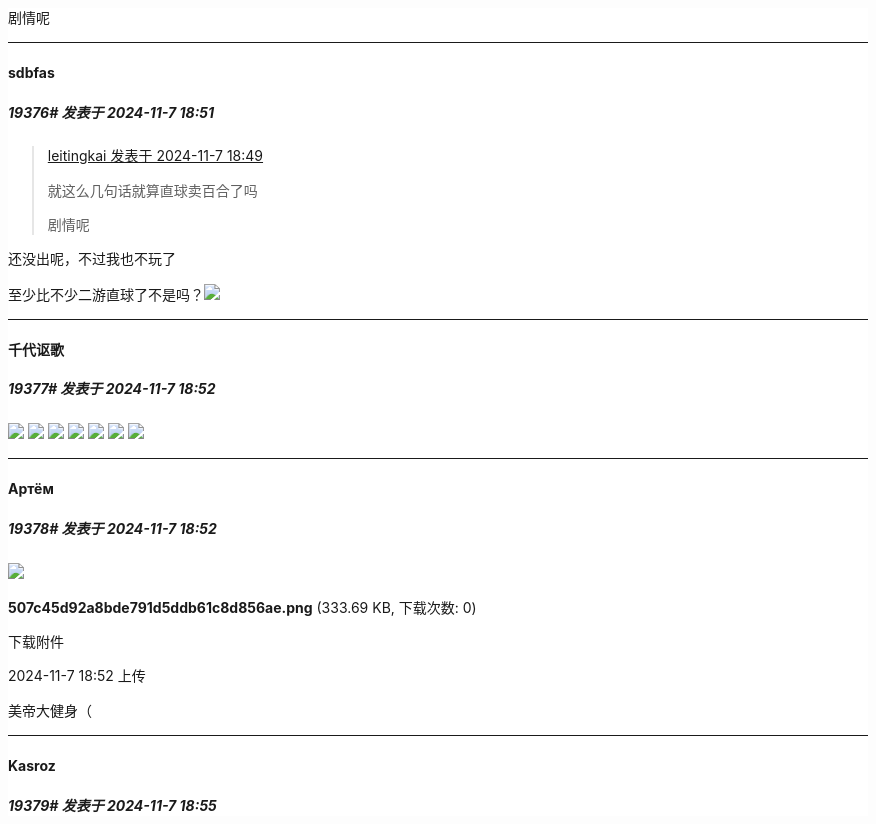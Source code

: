剧情呢

*****

####  sdbfas  
##### 19376#       发表于 2024-11-7 18:51

<blockquote><a href="httphttps://bbs.saraba1st.com/2b/forum.php?mod=redirect&amp;goto=findpost&amp;pid=66642238&amp;ptid=2201926" target="_blank">leitingkai 发表于 2024-11-7 18:49</a>

就这么几句话就算直球卖百合了吗

剧情呢</blockquote>
还没出呢，不过我也不玩了

至少比不少二游直球了不是吗？<img src="https://static.saraba1st.com/image/smiley/face2017/076.png" referrerpolicy="no-referrer">

*****

####  千代讴歌  
##### 19377#       发表于 2024-11-7 18:52

<img src="https://p.sda1.dev/20/a3f91a0ef62e40ff514b9563c8bc12f3/image.jpg" referrerpolicy="no-referrer">
<img src="https://p.sda1.dev/20/4b00237ef91a81c341229dace5bd6af5/image.jpg" referrerpolicy="no-referrer">
<img src="https://p.sda1.dev/20/3b9624d2e287145d02bf0b6fee0f5932/image.jpg" referrerpolicy="no-referrer">
<img src="https://p.sda1.dev/20/9509583c24d0657656035cf13399bef6/image.jpg" referrerpolicy="no-referrer">
<img src="https://p.sda1.dev/20/190436222137b117b8852eb3e99271c3/image.jpg" referrerpolicy="no-referrer">
<img src="https://p.sda1.dev/20/b25687832571bfddc190a1ca56f5d8e6/image.jpg" referrerpolicy="no-referrer">
<img src="https://p.sda1.dev/20/7ccd635e3f4429239f1d16cec6220e5e/image.jpg" referrerpolicy="no-referrer">

*****

####  Артём  
##### 19378#       发表于 2024-11-7 18:52

<img src="https://img.saraba1st.com/forum/202411/07/185224qlkvguvtv00z7zku.png" referrerpolicy="no-referrer">

<strong>507c45d92a8bde791d5ddb61c8d856ae.png</strong> (333.69 KB, 下载次数: 0)

下载附件

2024-11-7 18:52 上传

美帝大健身（


*****

####  Kasroz  
##### 19379#       发表于 2024-11-7 18:55
